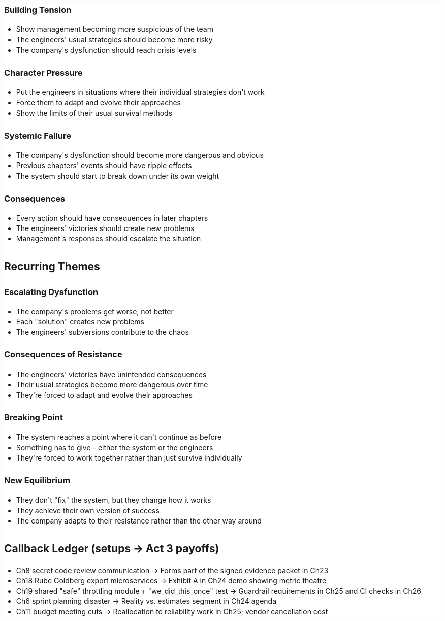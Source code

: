 ### Building Tension
- Show management becoming more suspicious of the team
- The engineers' usual strategies should become more risky
- The company's dysfunction should reach crisis levels

### Character Pressure
- Put the engineers in situations where their individual strategies don't work
- Force them to adapt and evolve their approaches
- Show the limits of their usual survival methods

### Systemic Failure
- The company's dysfunction should become more dangerous and obvious
- Previous chapters' events should have ripple effects
- The system should start to break down under its own weight

### Consequences
- Every action should have consequences in later chapters
- The engineers' victories should create new problems
- Management's responses should escalate the situation

## Recurring Themes

### Escalating Dysfunction
- The company's problems get worse, not better
- Each "solution" creates new problems
- The engineers' subversions contribute to the chaos

### Consequences of Resistance
- The engineers' victories have unintended consequences
- Their usual strategies become more dangerous over time
- They're forced to adapt and evolve their approaches

### Breaking Point
- The system reaches a point where it can't continue as before
- Something has to give - either the system or the engineers
- They're forced to work together rather than just survive individually

### New Equilibrium
- They don't "fix" the system, but they change how it works
- They achieve their own version of success
- The company adapts to their resistance rather than the other way around 

## Callback Ledger (setups → Act 3 payoffs)

- Ch8 secret code review communication → Forms part of the signed evidence packet in Ch23
- Ch18 Rube Goldberg export microservices → Exhibit A in Ch24 demo showing metric theatre
- Ch19 shared "safe" throttling module + "we_did_this_once" test → Guardrail requirements in Ch25 and CI checks in Ch26
- Ch6 sprint planning disaster → Reality vs. estimates segment in Ch24 agenda
- Ch11 budget meeting cuts → Reallocation to reliability work in Ch25; vendor cancellation cost